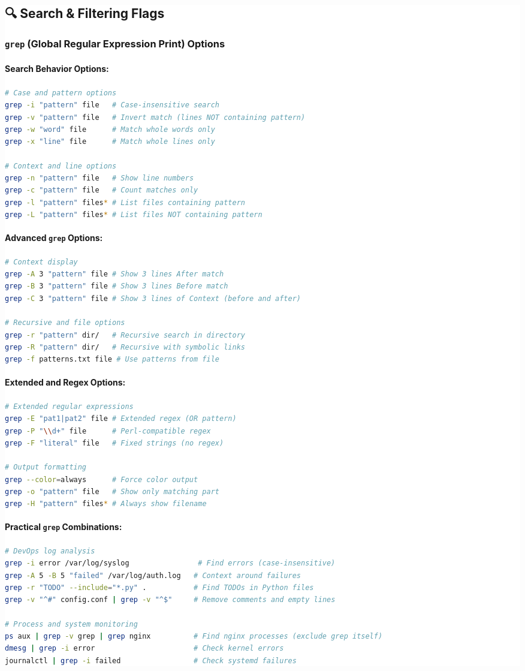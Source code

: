 
## 🔍 **Search & Filtering Flags**

### **`grep` (Global Regular Expression Print) Options**

#### **Search Behavior Options:**
```bash
# Case and pattern options
grep -i "pattern" file   # Case-insensitive search
grep -v "pattern" file   # Invert match (lines NOT containing pattern)
grep -w "word" file      # Match whole words only
grep -x "line" file      # Match whole lines only

# Context and line options
grep -n "pattern" file   # Show line numbers
grep -c "pattern" file   # Count matches only
grep -l "pattern" files* # List files containing pattern
grep -L "pattern" files* # List files NOT containing pattern
```

#### **Advanced `grep` Options:**
```bash
# Context display
grep -A 3 "pattern" file # Show 3 lines After match
grep -B 3 "pattern" file # Show 3 lines Before match
grep -C 3 "pattern" file # Show 3 lines of Context (before and after)

# Recursive and file options
grep -r "pattern" dir/   # Recursive search in directory
grep -R "pattern" dir/   # Recursive with symbolic links
grep -f patterns.txt file # Use patterns from file
```

#### **Extended and Regex Options:**
```bash
# Extended regular expressions
grep -E "pat1|pat2" file # Extended regex (OR pattern)
grep -P "\\d+" file      # Perl-compatible regex
grep -F "literal" file   # Fixed strings (no regex)

# Output formatting
grep --color=always      # Force color output
grep -o "pattern" file   # Show only matching part
grep -H "pattern" files* # Always show filename
```

#### **Practical `grep` Combinations:**
```bash
# DevOps log analysis
grep -i error /var/log/syslog                # Find errors (case-insensitive)
grep -A 5 -B 5 "failed" /var/log/auth.log   # Context around failures
grep -r "TODO" --include="*.py" .           # Find TODOs in Python files
grep -v "^#" config.conf | grep -v "^$"     # Remove comments and empty lines

# Process and system monitoring
ps aux | grep -v grep | grep nginx          # Find nginx processes (exclude grep itself)
dmesg | grep -i error                       # Check kernel errors
journalctl | grep -i failed                 # Check systemd failures
```

